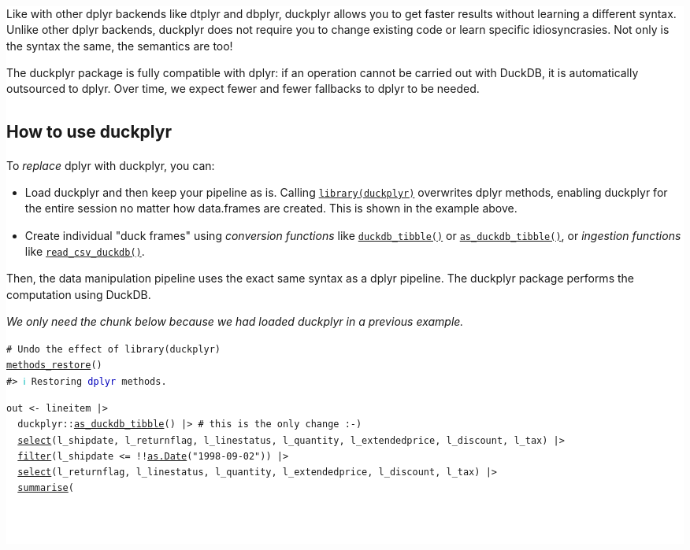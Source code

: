 </div>

Like with other dplyr backends like dtplyr and dbplyr, duckplyr allows you to get faster results without learning a different syntax. Unlike other dplyr backends, duckplyr does not require you to change existing code or learn specific idiosyncrasies. Not only is the syntax the same, the semantics are too!

The duckplyr package is fully compatible with dplyr: if an operation cannot be carried out with DuckDB, it is automatically outsourced to dplyr. Over time, we expect fewer and fewer fallbacks to dplyr to be needed.

## How to use duckplyr

To *replace* dplyr with duckplyr, you can:

-   Load duckplyr and then keep your pipeline as is. Calling [`library(duckplyr)`](https://duckplyr.tidyverse.org) overwrites dplyr methods, enabling duckplyr for the entire session no matter how data.frames are created. This is shown in the example above.

-   Create individual "duck frames" using *conversion functions* like [`duckdb_tibble()`](https://duckplyr.tidyverse.org/reference/duckdb_tibble.html) or [`as_duckdb_tibble()`](https://duckplyr.tidyverse.org/reference/duckdb_tibble.html), or *ingestion functions* like [`read_csv_duckdb()`](https://duckplyr.tidyverse.org/reference/read_file_duckdb.html).

Then, the data manipulation pipeline uses the exact same syntax as a dplyr pipeline. The duckplyr package performs the computation using DuckDB.

*We only need the chunk below because we had loaded duckplyr in a previous example.*

<div class="highlight">

<pre class='chroma'><code class='language-r' data-lang='r'><span><span class='c'># Undo the effect of library(duckplyr)</span></span>
<span><span class='nf'><a href='https://duckplyr.tidyverse.org/reference/methods_overwrite.html'>methods_restore</a></span><span class='o'>(</span><span class='o'>)</span></span>
<span><span class='c'>#&gt; <span style='color: #00BBBB;'>ℹ</span> Restoring <span style='color: #0000BB;'>dplyr</span> methods.</span></span>
<span></span></code></pre>

</div>

<div class="highlight">

<pre class='chroma'><code class='language-r' data-lang='r'><span><span class='nv'>out</span> <span class='o'>&lt;-</span> <span class='nv'>lineitem</span> <span class='o'>|&gt;</span></span>
<span>  <span class='nf'>duckplyr</span><span class='nf'>::</span><span class='nf'><a href='https://duckplyr.tidyverse.org/reference/duckdb_tibble.html'>as_duckdb_tibble</a></span><span class='o'>(</span><span class='o'>)</span> <span class='o'>|&gt;</span> <span class='c'># this is the only change :-)</span></span>
<span>  <span class='nf'><a href='https://dplyr.tidyverse.org/reference/select.html'>select</a></span><span class='o'>(</span><span class='nv'>l_shipdate</span>, <span class='nv'>l_returnflag</span>, <span class='nv'>l_linestatus</span>, <span class='nv'>l_quantity</span>, <span class='nv'>l_extendedprice</span>, <span class='nv'>l_discount</span>, <span class='nv'>l_tax</span><span class='o'>)</span> <span class='o'>|&gt;</span></span>
<span>  <span class='nf'><a href='https://dplyr.tidyverse.org/reference/filter.html'>filter</a></span><span class='o'>(</span><span class='nv'>l_shipdate</span> <span class='o'>&lt;=</span> <span class='o'>!</span><span class='o'>!</span><span class='nf'><a href='https://rdrr.io/r/base/as.Date.html'>as.Date</a></span><span class='o'>(</span><span class='s'>"1998-09-02"</span><span class='o'>)</span><span class='o'>)</span> <span class='o'>|&gt;</span></span>
<span>  <span class='nf'><a href='https://dplyr.tidyverse.org/reference/select.html'>select</a></span><span class='o'>(</span><span class='nv'>l_returnflag</span>, <span class='nv'>l_linestatus</span>, <span class='nv'>l_quantity</span>, <span class='nv'>l_extendedprice</span>, <span class='nv'>l_discount</span>, <span class='nv'>l_tax</span><span class='o'>)</span> <span class='o'>|&gt;</span></span>
<span>  <span class='nf'><a href='https://dplyr.tidyverse.org/reference/summarise.html'>summarise</a></span><span class='o'>(</span></span>